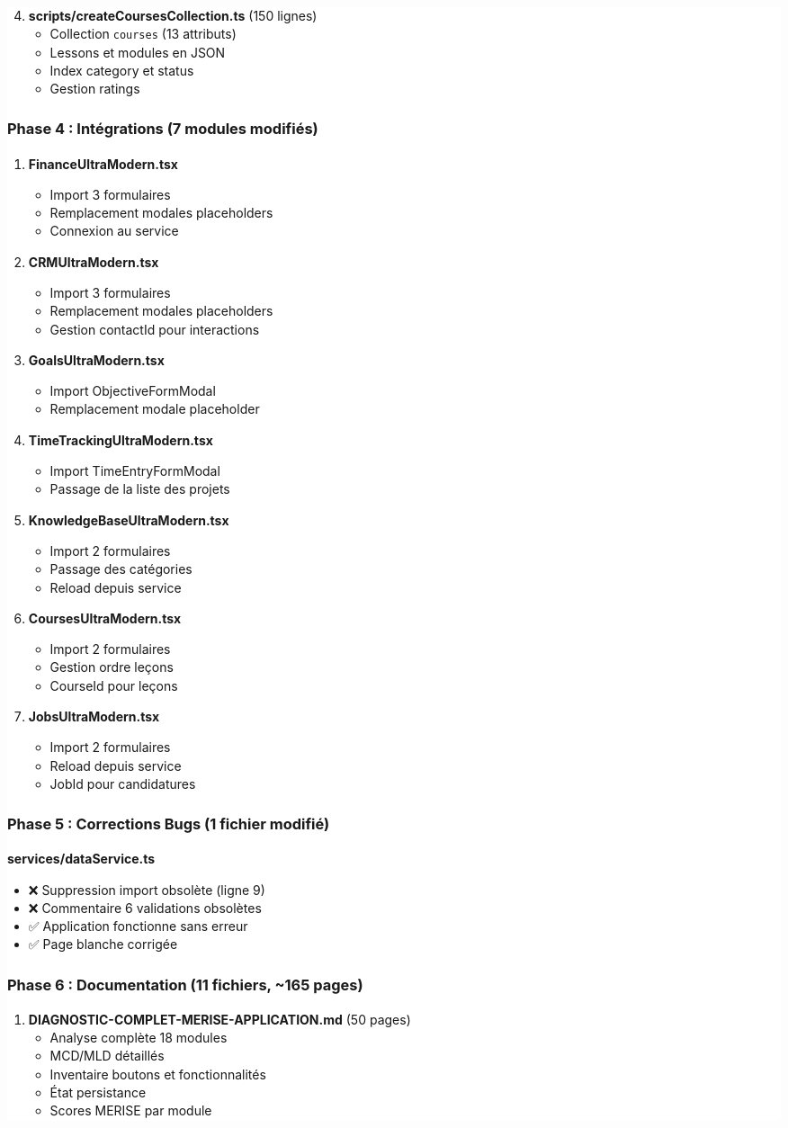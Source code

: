 4. **scripts/createCoursesCollection.ts** (150 lignes)
   - Collection `courses` (13 attributs)
   - Lessons et modules en JSON
   - Index category et status
   - Gestion ratings

### Phase 4 : Intégrations (7 modules modifiés)

1. **FinanceUltraModern.tsx**
   - Import 3 formulaires
   - Remplacement modales placeholders
   - Connexion au service

2. **CRMUltraModern.tsx**
   - Import 3 formulaires
   - Remplacement modales placeholders
   - Gestion contactId pour interactions

3. **GoalsUltraModern.tsx**
   - Import ObjectiveFormModal
   - Remplacement modale placeholder

4. **TimeTrackingUltraModern.tsx**
   - Import TimeEntryFormModal
   - Passage de la liste des projets

5. **KnowledgeBaseUltraModern.tsx**
   - Import 2 formulaires
   - Passage des catégories
   - Reload depuis service

6. **CoursesUltraModern.tsx**
   - Import 2 formulaires
   - Gestion ordre leçons
   - CourseId pour leçons

7. **JobsUltraModern.tsx**
   - Import 2 formulaires
   - Reload depuis service
   - JobId pour candidatures

### Phase 5 : Corrections Bugs (1 fichier modifié)

**services/dataService.ts**
- ❌ Suppression import obsolète (ligne 9)
- ❌ Commentaire 6 validations obsolètes
- ✅ Application fonctionne sans erreur
- ✅ Page blanche corrigée

### Phase 6 : Documentation (11 fichiers, ~165 pages)

1. **DIAGNOSTIC-COMPLET-MERISE-APPLICATION.md** (50 pages)
   - Analyse complète 18 modules
   - MCD/MLD détaillés
   - Inventaire boutons et fonctionnalités
   - État persistance
   - Scores MERISE par module
